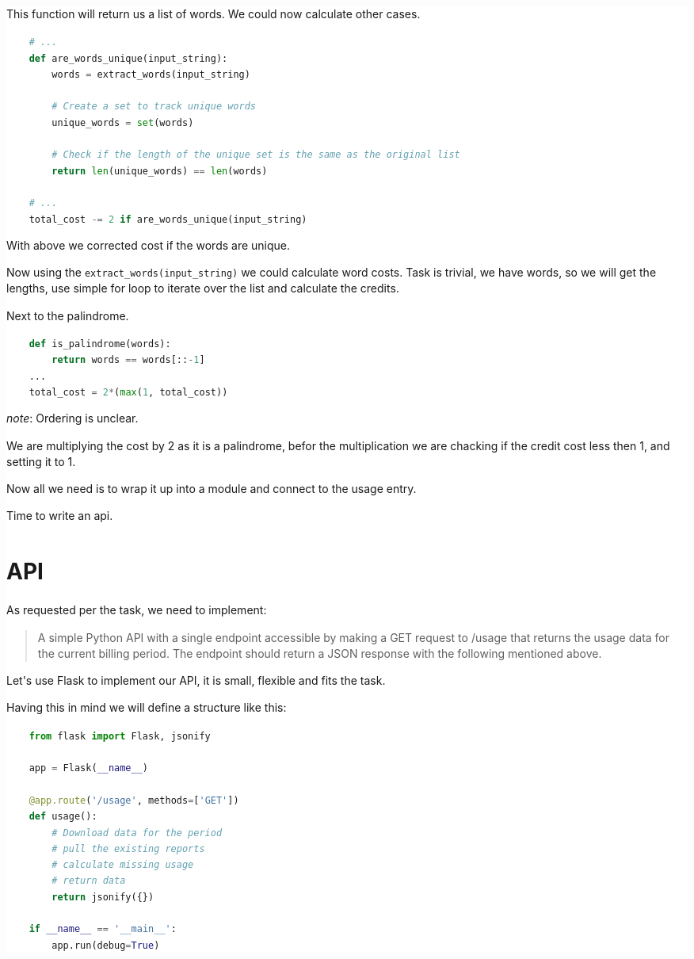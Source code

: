 This function will return us a list of words. We could now calculate other cases.

```python 
    # ...
    def are_words_unique(input_string):
        words = extract_words(input_string)
        
        # Create a set to track unique words
        unique_words = set(words)
        
        # Check if the length of the unique set is the same as the original list
        return len(unique_words) == len(words)

    # ...
    total_cost -= 2 if are_words_unique(input_string)
```

With above we corrected cost if the words are unique.

Now using the ``extract_words(input_string)`` we could calculate word costs. Task is trivial, we have words, so we will get the lengths, use simple
for loop to iterate over the list and calculate the credits.

Next to the palindrome.

```python
    def is_palindrome(words):
        return words == words[::-1]
    ...
    total_cost = 2*(max(1, total_cost))
```

*note*: Ordering is unclear.

We are multiplying the cost by 2 as it is a palindrome, befor the multiplication we are chacking if the credit cost less then 1, and setting it to 1.

Now all we need is to wrap it up into a module and connect to the usage entry.

Time to write an api.

# API

As requested per the task, we need to implement:

> A simple Python API with a single endpoint accessible by making a GET request to /usage that returns the usage data for the current billing period. The endpoint should return a JSON response with the following mentioned above.

Let's use Flask to implement our API, it is small, flexible and fits the task.

Having this in mind we will define a structure like this:

```python
    from flask import Flask, jsonify
    
    app = Flask(__name__)
    
    @app.route('/usage', methods=['GET'])
    def usage():
        # Download data for the period
        # pull the existing reports
        # calculate missing usage
        # return data
        return jsonify({})
    
    if __name__ == '__main__':
        app.run(debug=True)
```
